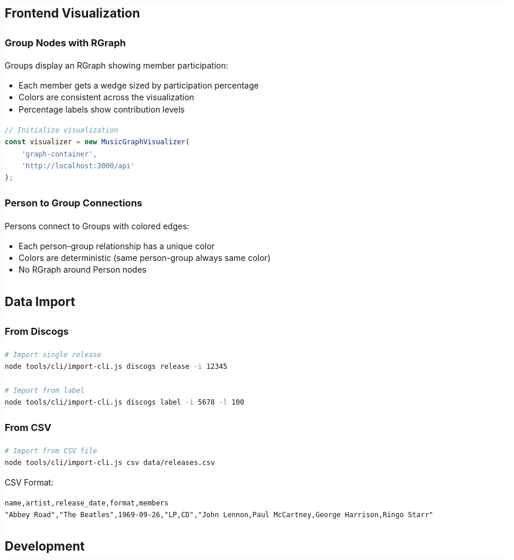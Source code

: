 ## Frontend Visualization

### Group Nodes with RGraph

Groups display an RGraph showing member participation:
- Each member gets a wedge sized by participation percentage
- Colors are consistent across the visualization
- Percentage labels show contribution levels

```javascript
// Initialize visualization
const visualizer = new MusicGraphVisualizer(
    'graph-container',
    'http://localhost:3000/api'
);
```

### Person to Group Connections

Persons connect to Groups with colored edges:
- Each person-group relationship has a unique color
- Colors are deterministic (same person-group always same color)
- No RGraph around Person nodes

## Data Import

### From Discogs

```bash
# Import single release
node tools/cli/import-cli.js discogs release -i 12345

# Import from label
node tools/cli/import-cli.js discogs label -i 5678 -l 100
```

### From CSV

```bash
# Import from CSV file
node tools/cli/import-cli.js csv data/releases.csv
```

CSV Format:
```csv
name,artist,release_date,format,members
"Abbey Road","The Beatles",1969-09-26,"LP,CD","John Lennon,Paul McCartney,George Harrison,Ringo Starr"
```

## Development
